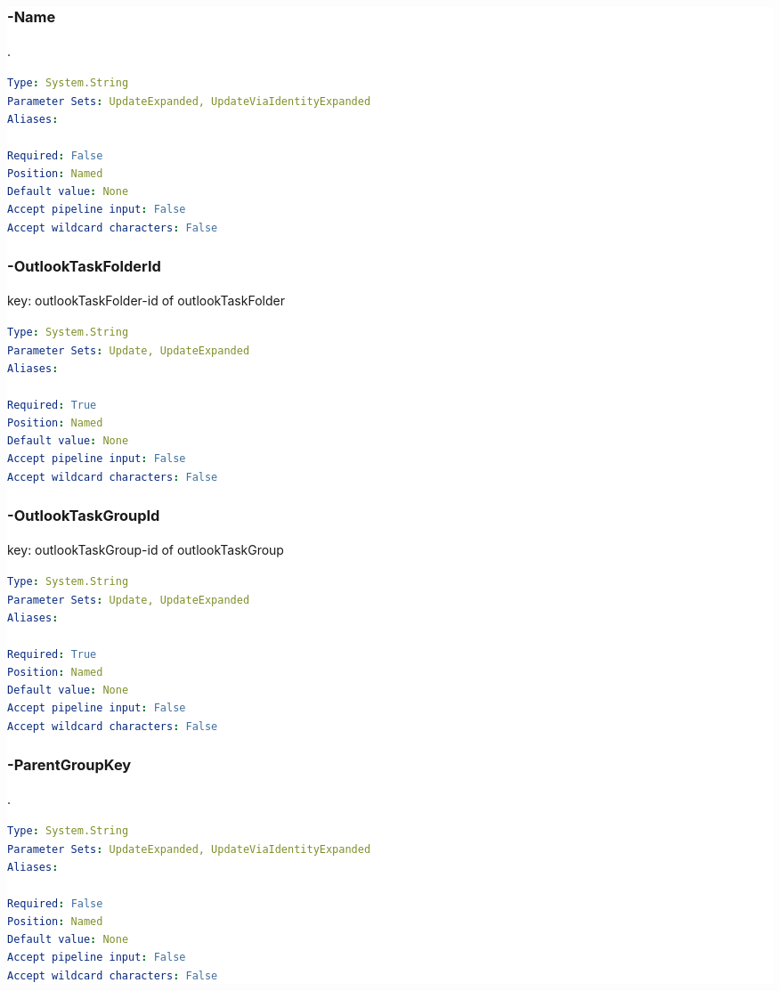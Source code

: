 ### -Name
.

```yaml
Type: System.String
Parameter Sets: UpdateExpanded, UpdateViaIdentityExpanded
Aliases:

Required: False
Position: Named
Default value: None
Accept pipeline input: False
Accept wildcard characters: False
```

### -OutlookTaskFolderId
key: outlookTaskFolder-id of outlookTaskFolder

```yaml
Type: System.String
Parameter Sets: Update, UpdateExpanded
Aliases:

Required: True
Position: Named
Default value: None
Accept pipeline input: False
Accept wildcard characters: False
```

### -OutlookTaskGroupId
key: outlookTaskGroup-id of outlookTaskGroup

```yaml
Type: System.String
Parameter Sets: Update, UpdateExpanded
Aliases:

Required: True
Position: Named
Default value: None
Accept pipeline input: False
Accept wildcard characters: False
```

### -ParentGroupKey
.

```yaml
Type: System.String
Parameter Sets: UpdateExpanded, UpdateViaIdentityExpanded
Aliases:

Required: False
Position: Named
Default value: None
Accept pipeline input: False
Accept wildcard characters: False
```
